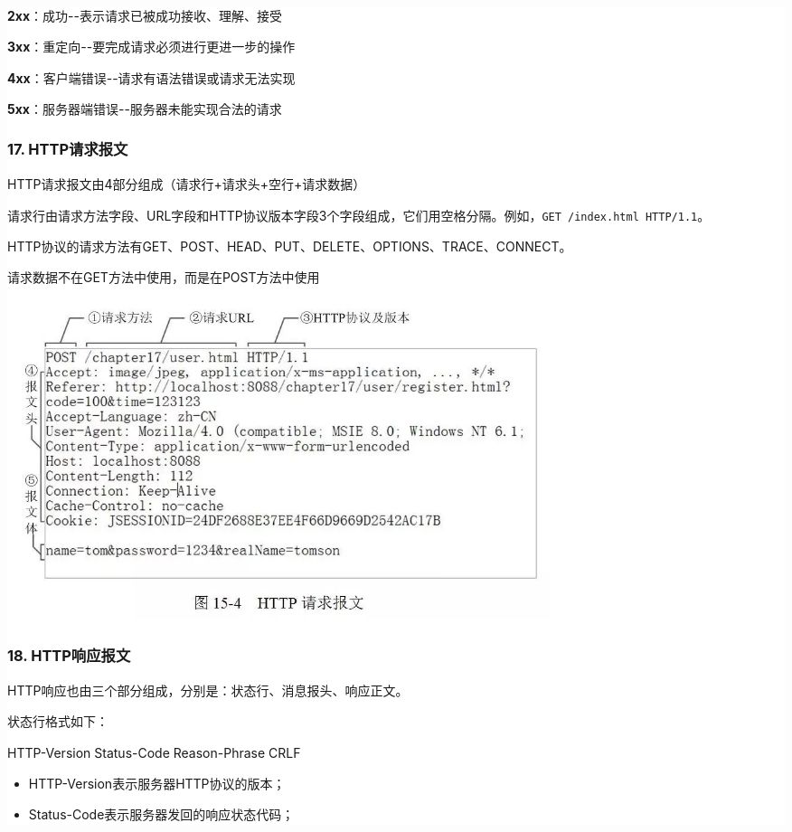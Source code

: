 **2xx**：成功--表示请求已被成功接收、理解、接受

**3xx**：重定向--要完成请求必须进行更进一步的操作

**4xx**：客户端错误--请求有语法错误或请求无法实现

**5xx**：服务器端错误--服务器未能实现合法的请求

### 17. HTTP请求报文

HTTP请求报文由4部分组成（请求行+请求头+空行+请求数据）

请求行由请求方法字段、URL字段和HTTP协议版本字段3个字段组成，它们用空格分隔。例如，`GET /index.html HTTP/1.1`。

HTTP协议的请求方法有GET、POST、HEAD、PUT、DELETE、OPTIONS、TRACE、CONNECT。

请求数据不在GET方法中使用，而是在POST方法中使用

<img src="../images/http_request.jpeg" alt="http request" style="zoom:67%;" />

### 18. HTTP响应报文

HTTP响应也由三个部分组成，分别是：状态行、消息报头、响应正文。

状态行格式如下：

HTTP-Version Status-Code Reason-Phrase CRLF

- HTTP-Version表示服务器HTTP协议的版本；

- Status-Code表示服务器发回的响应状态代码；
